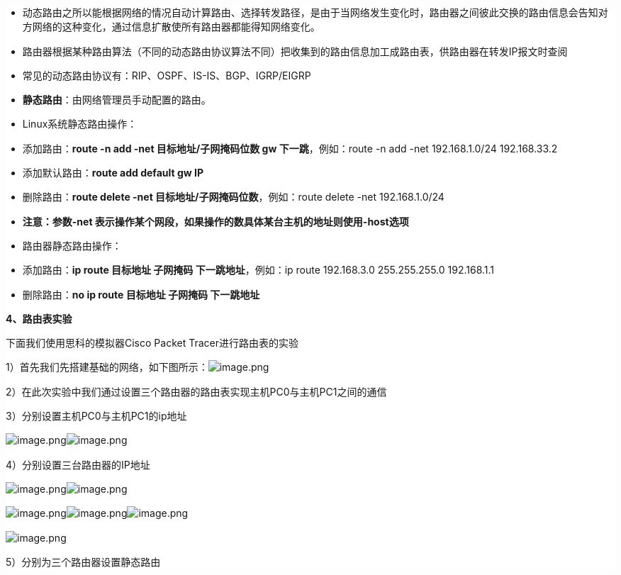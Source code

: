 * 动态路由之所以能根据网络的情况自动计算路由、选择转发路径，是由于当网络发生变化时，路由器之间彼此交换的路由信息会告知对方网络的这种变化，通过信息扩散使所有路由器都能得知网络变化。

* 路由器根据某种路由算法（不同的动态路由协议算法不同）把收集到的路由信息加工成路由表，供路由器在转发IP报文时查阅

* 常见的动态路由协议有：RIP、OSPF、IS-IS、BGP、IGRP/EIGRP

* **静态路由**：由网络管理员手动配置的路由。

* Linux系统静态路由操作：

* 添加路由：**route -n add -net 目标地址/子网掩码位数 gw 下一跳**，例如：route -n add -net 192.168.1.0/24 192.168.33.2

* 添加默认路由：**route add default gw IP**

* 删除路由：**route delete -net 目标地址/子网掩码位数**，例如：route delete -net 192.168.1.0/24

* **注意：参数-net 表示操作某个网段，如果操作的数具体某台主机的地址则使用-host选项**

* 路由器静态路由操作：

* 添加路由：**ip route 目标地址 子网掩码 下一跳地址**，例如：ip route 192.168.3.0 255.255.255.0 192.168.1.1

* 删除路由：**no ip route 目标地址 子网掩码 下一跳地址**

  

**4、路由表实验**

  

下面我们使用思科的模拟器Cisco Packet Tracer进行路由表的实验

  

1）首先我们先搭建基础的网络，如下图所示：![image.png](https://fynotefile.oss-cn-zhangjiakou.aliyuncs.com/fynote/402/1637632193000/12bbff9b306e404aa674f9e7070108e7.png)

  

2）在此次实验中我们通过设置三个路由器的路由表实现主机PC0与主机PC1之间的通信

  

3）分别设置主机PC0与主机PC1的ip地址

  

![image.png](https://fynotefile.oss-cn-zhangjiakou.aliyuncs.com/fynote/402/1637632193000/e77b2a0699894561af591792694c3f1b.png)![image.png](https://fynotefile.oss-cn-zhangjiakou.aliyuncs.com/fynote/402/1637632193000/801c18c5050049c29aa4f28b61e30c6d.png)

  

4）分别设置三台路由器的IP地址

  

![image.png](https://fynotefile.oss-cn-zhangjiakou.aliyuncs.com/fynote/402/1637632193000/4b6100b8a1d7457884d3243864ffdd58.png)![image.png](https://fynotefile.oss-cn-zhangjiakou.aliyuncs.com/fynote/402/1637632193000/c13b9dde6117465fb83e5eda615b1c6b.png)

  

![image.png](https://fynotefile.oss-cn-zhangjiakou.aliyuncs.com/fynote/402/1637632193000/e94f894fb5dd47afa921b46f7ec4afe0.png)![image.png](https://fynotefile.oss-cn-zhangjiakou.aliyuncs.com/fynote/402/1637632193000/95ef89948e9848af95110c53bc8a9861.png)![image.png](https://fynotefile.oss-cn-zhangjiakou.aliyuncs.com/fynote/402/1637632193000/69e3de3fb76a43d8b7888ba6ab7f11d0.png)

  

![image.png](https://fynotefile.oss-cn-zhangjiakou.aliyuncs.com/fynote/402/1637632193000/96ca5270764d40079c8f318feadbcc58.png)

  

5）分别为三个路由器设置静态路由

